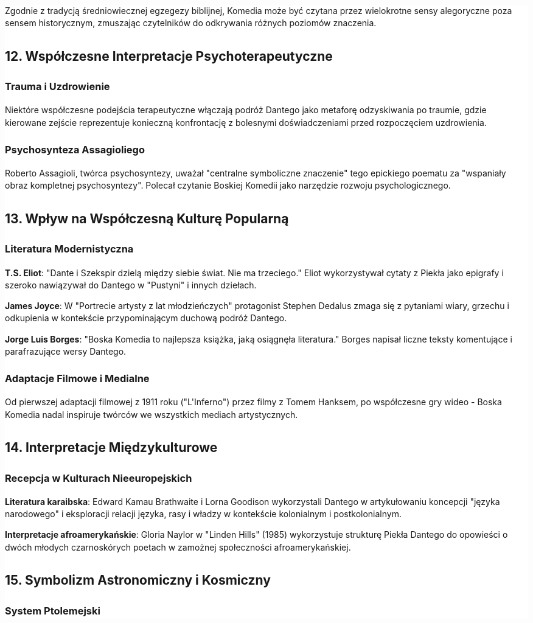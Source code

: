 Zgodnie z tradycją średniowiecznej egzegezy biblijnej, Komedia może być czytana przez wielokrotne sensy alegoryczne poza sensem historycznym, zmuszając czytelników do odkrywania różnych poziomów znaczenia.

## 12. Współczesne Interpretacje Psychoterapeutyczne

### Trauma i Uzdrowienie

Niektóre współczesne podejścia terapeutyczne włączają podróż Dantego jako metaforę odzyskiwania po traumie, gdzie kierowane zejście reprezentuje konieczną konfrontację z bolesnymi doświadczeniami przed rozpoczęciem uzdrowienia.

### Psychosynteza Assagioliego

Roberto Assagioli, twórca psychosyntezy, uważał "centralne symboliczne znaczenie" tego epickiego poematu za "wspaniały obraz kompletnej psychosyntezy". Polecał czytanie Boskiej Komedii jako narzędzie rozwoju psychologicznego.

## 13. Wpływ na Współczesną Kulturę Popularną

### Literatura Modernistyczna

**T.S. Eliot**: "Dante i Szekspir dzielą między siebie świat. Nie ma trzeciego." Eliot wykorzystywał cytaty z Piekła jako epigrafy i szeroko nawiązywał do Dantego w "Pustyni" i innych dziełach.

**James Joyce**: W "Portrecie artysty z lat młodzieńczych" protagonist Stephen Dedalus zmaga się z pytaniami wiary, grzechu i odkupienia w kontekście przypominającym duchową podróż Dantego.

**Jorge Luis Borges**: "Boska Komedia to najlepsza książka, jaką osiągnęła literatura." Borges napisał liczne teksty komentujące i parafrazujące wersy Dantego.

### Adaptacje Filmowe i Medialne

Od pierwszej adaptacji filmowej z 1911 roku ("L'Inferno") przez filmy z Tomem Hanksem, po współczesne gry wideo - Boska Komedia nadal inspiruje twórców we wszystkich mediach artystycznych.

## 14. Interpretacje Międzykulturowe

### Recepcja w Kulturach Nieeuropejskich

**Literatura karaibska**: Edward Kamau Brathwaite i Lorna Goodison wykorzystali Dantego w artykułowaniu koncepcji "języka narodowego" i eksploracji relacji języka, rasy i władzy w kontekście kolonialnym i postkolonialnym.

**Interpretacje afroamerykańskie**: Gloria Naylor w "Linden Hills" (1985) wykorzystuje strukturę Piekła Dantego do opowieści o dwóch młodych czarnoskórych poetach w zamożnej społeczności afroamerykańskiej.

## 15. Symbolizm Astronomiczny i Kosmiczny

### System Ptolemejski
